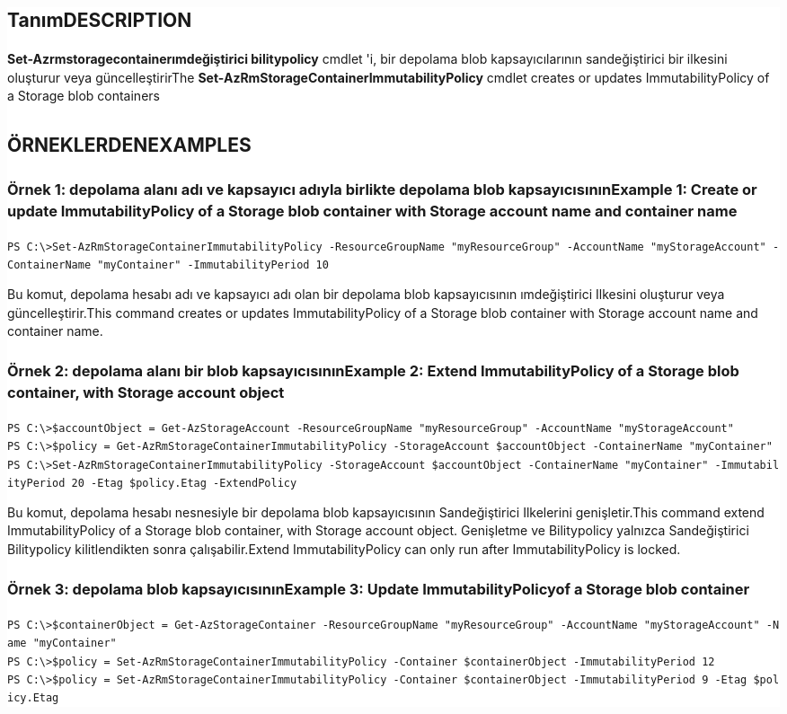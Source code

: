 ## <span data-ttu-id="b0073-113">Tanım</span><span class="sxs-lookup"><span data-stu-id="b0073-113">DESCRIPTION</span></span>
<span data-ttu-id="b0073-114">**Set-Azrmstoragecontainerımdeğiştirici bilitypolicy** cmdlet 'i, bir depolama blob kapsayıcılarının sandeğiştirici bir ilkesini oluşturur veya güncelleştirir</span><span class="sxs-lookup"><span data-stu-id="b0073-114">The **Set-AzRmStorageContainerImmutabilityPolicy** cmdlet creates or updates ImmutabilityPolicy of a Storage blob containers</span></span>

## <span data-ttu-id="b0073-115">ÖRNEKLERDEN</span><span class="sxs-lookup"><span data-stu-id="b0073-115">EXAMPLES</span></span>

### <span data-ttu-id="b0073-116">Örnek 1: depolama alanı adı ve kapsayıcı adıyla birlikte depolama blob kapsayıcısının</span><span class="sxs-lookup"><span data-stu-id="b0073-116">Example 1: Create or update ImmutabilityPolicy of a Storage blob container with Storage account name and container name</span></span>
```
PS C:\>Set-AzRmStorageContainerImmutabilityPolicy -ResourceGroupName "myResourceGroup" -AccountName "myStorageAccount" -ContainerName "myContainer" -ImmutabilityPeriod 10
```

<span data-ttu-id="b0073-117">Bu komut, depolama hesabı adı ve kapsayıcı adı olan bir depolama blob kapsayıcısının ımdeğiştirici Ilkesini oluşturur veya güncelleştirir.</span><span class="sxs-lookup"><span data-stu-id="b0073-117">This command creates or updates ImmutabilityPolicy of a Storage blob container with Storage account name and container name.</span></span>

### <span data-ttu-id="b0073-118">Örnek 2: depolama alanı bir blob kapsayıcısının</span><span class="sxs-lookup"><span data-stu-id="b0073-118">Example 2: Extend ImmutabilityPolicy of a Storage blob container, with Storage account object</span></span>
```
PS C:\>$accountObject = Get-AzStorageAccount -ResourceGroupName "myResourceGroup" -AccountName "myStorageAccount"
PS C:\>$policy = Get-AzRmStorageContainerImmutabilityPolicy -StorageAccount $accountObject -ContainerName "myContainer"
PS C:\>Set-AzRmStorageContainerImmutabilityPolicy -StorageAccount $accountObject -ContainerName "myContainer" -ImmutabilityPeriod 20 -Etag $policy.Etag -ExtendPolicy
```

<span data-ttu-id="b0073-119">Bu komut, depolama hesabı nesnesiyle bir depolama blob kapsayıcısının Sandeğiştirici Ilkelerini genişletir.</span><span class="sxs-lookup"><span data-stu-id="b0073-119">This command extend ImmutabilityPolicy of a Storage blob container, with Storage account object.</span></span> <span data-ttu-id="b0073-120">Genişletme ve Bilitypolicy yalnızca Sandeğiştirici Bilitypolicy kilitlendikten sonra çalışabilir.</span><span class="sxs-lookup"><span data-stu-id="b0073-120">Extend ImmutabilityPolicy can only run after ImmutabilityPolicy is locked.</span></span>

### <span data-ttu-id="b0073-121">Örnek 3: depolama blob kapsayıcısının</span><span class="sxs-lookup"><span data-stu-id="b0073-121">Example 3: Update ImmutabilityPolicyof a Storage blob container</span></span>
```
PS C:\>$containerObject = Get-AzStorageContainer -ResourceGroupName "myResourceGroup" -AccountName "myStorageAccount" -Name "myContainer"
PS C:\>$policy = Set-AzRmStorageContainerImmutabilityPolicy -Container $containerObject -ImmutabilityPeriod 12
PS C:\>$policy = Set-AzRmStorageContainerImmutabilityPolicy -Container $containerObject -ImmutabilityPeriod 9 -Etag $policy.Etag
```
